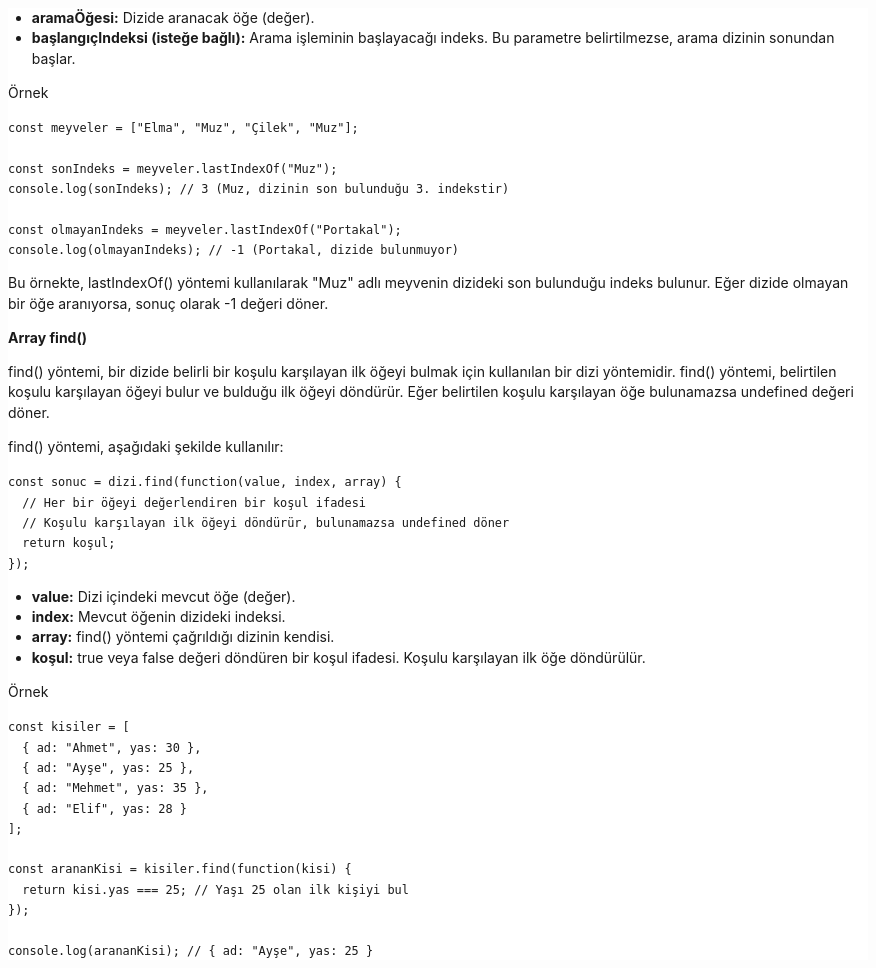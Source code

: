 - **aramaÖğesi:** Dizide aranacak öğe (değer).
- **başlangıçIndeksi (isteğe bağlı):** Arama işleminin başlayacağı indeks. Bu parametre belirtilmezse, arama dizinin sonundan başlar.

Örnek

```
const meyveler = ["Elma", "Muz", "Çilek", "Muz"];

const sonIndeks = meyveler.lastIndexOf("Muz");
console.log(sonIndeks); // 3 (Muz, dizinin son bulunduğu 3. indekstir)

const olmayanIndeks = meyveler.lastIndexOf("Portakal");
console.log(olmayanIndeks); // -1 (Portakal, dizide bulunmuyor)
```

Bu örnekte, lastIndexOf() yöntemi kullanılarak "Muz" adlı meyvenin dizideki son bulunduğu indeks bulunur. Eğer dizide olmayan bir öğe aranıyorsa, sonuç olarak -1 değeri döner.

**Array find()**

find() yöntemi, bir dizide belirli bir koşulu karşılayan ilk öğeyi bulmak için kullanılan bir dizi yöntemidir. find() yöntemi, belirtilen koşulu karşılayan öğeyi bulur ve bulduğu ilk öğeyi döndürür. Eğer belirtilen koşulu karşılayan öğe bulunamazsa undefined değeri döner.

find() yöntemi, aşağıdaki şekilde kullanılır:

```
const sonuc = dizi.find(function(value, index, array) {
  // Her bir öğeyi değerlendiren bir koşul ifadesi
  // Koşulu karşılayan ilk öğeyi döndürür, bulunamazsa undefined döner
  return koşul;
});
```

- **value:** Dizi içindeki mevcut öğe (değer).
- **index:** Mevcut öğenin dizideki indeksi.
- **array:** find() yöntemi çağrıldığı dizinin kendisi.
- **koşul:** true veya false değeri döndüren bir koşul ifadesi. Koşulu karşılayan ilk öğe döndürülür.

Örnek

```
const kisiler = [
  { ad: "Ahmet", yas: 30 },
  { ad: "Ayşe", yas: 25 },
  { ad: "Mehmet", yas: 35 },
  { ad: "Elif", yas: 28 }
];

const arananKisi = kisiler.find(function(kisi) {
  return kisi.yas === 25; // Yaşı 25 olan ilk kişiyi bul
});

console.log(arananKisi); // { ad: "Ayşe", yas: 25 }
```
